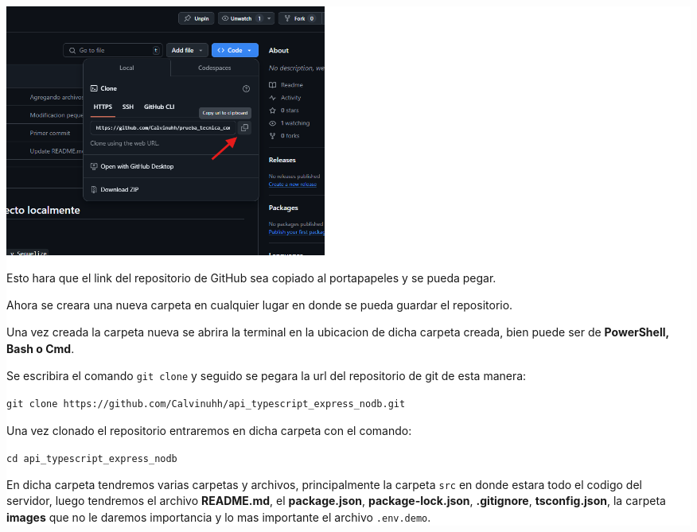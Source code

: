 <img src="./images/Screenshot 2024-11-15 080756.png" alt="screenshot_02" width=400px>

Esto hara que el link del repositorio de GitHub sea copiado al portapapeles y se pueda pegar.

Ahora se creara una nueva carpeta en cualquier lugar en donde se pueda guardar el repositorio.

Una vez creada la carpeta nueva se abrira la terminal en la ubicacion de dicha carpeta creada, bien puede ser de **PowerShell, Bash o Cmd**.

Se escribira el comando `git clone` y seguido se pegara la url del repositorio de git de esta manera:

```
git clone https://github.com/Calvinuhh/api_typescript_express_nodb.git
```

Una vez clonado el repositorio entraremos en dicha carpeta con el comando:

```
cd api_typescript_express_nodb
```

En dicha carpeta tendremos varias carpetas y archivos, principalmente la carpeta `src` en donde estara todo el codigo del servidor, luego tendremos el archivo **README.md**, el **package.json**, **package-lock.json**, **.gitignore**, **tsconfig.json**, la carpeta **images** que no le daremos importancia y lo mas importante el archivo `.env.demo`.
